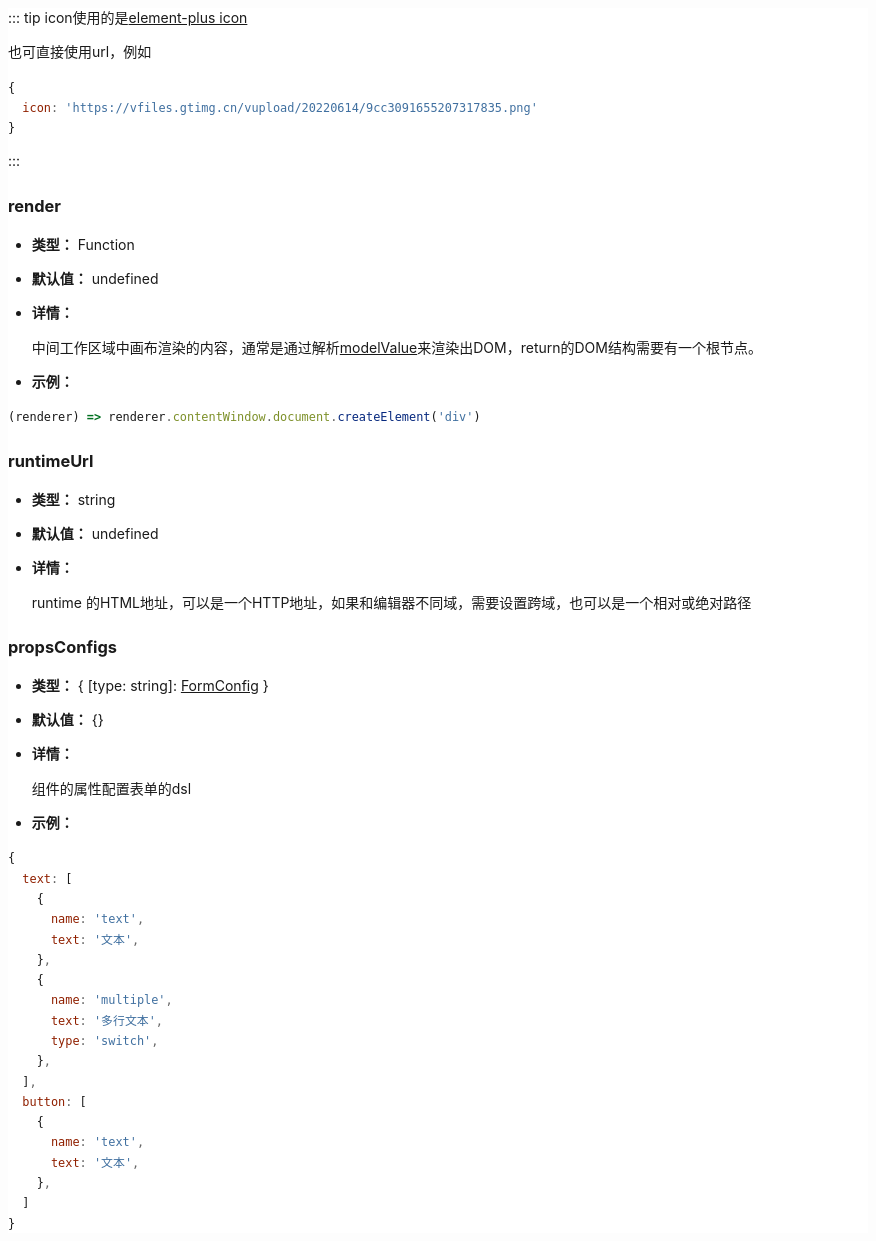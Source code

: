 ::: tip
icon使用的是[element-plus icon](https://element-plus.org/zh-CN/component/icon.html)

也可直接使用url，例如
```js
{
  icon: 'https://vfiles.gtimg.cn/vupload/20220614/9cc3091655207317835.png'
}
```
:::

### render

- **类型：** Function
  
- **默认值：** undefined
  
- **详情：**
  
  中间工作区域中画布渲染的内容，通常是通过解析[modelValue](#modelValue)来渲染出DOM，return的DOM结构需要有一个根节点。

- **示例：**

```js
(renderer) => renderer.contentWindow.document.createElement('div')
```

### runtimeUrl

- **类型：** string
  
- **默认值：** undefined
  
- **详情：**
  
  runtime 的HTML地址，可以是一个HTTP地址，如果和编辑器不同域，需要设置跨域，也可以是一个相对或绝对路径

### propsConfigs

- **类型：** { [type: string]: [FormConfig](https://github.com/Tencent/tmagic-editor/blob/master/packages/form/src/schema.ts) }
  
- **默认值：** {}
  
- **详情：**
  
  组件的属性配置表单的dsl

- **示例：**
  
```js
{
  text: [
    {
      name: 'text',
      text: '文本',
    },
    {
      name: 'multiple',
      text: '多行文本',
      type: 'switch',
    },
  ],
  button: [
    {
      name: 'text',
      text: '文本',
    },
  ]
}
```
